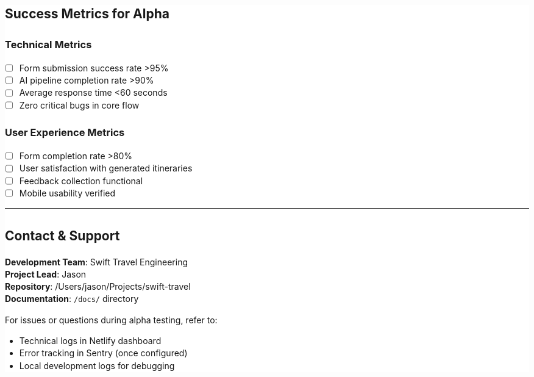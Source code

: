 
## Success Metrics for Alpha

### Technical Metrics
- [ ] Form submission success rate >95%
- [ ] AI pipeline completion rate >90%
- [ ] Average response time <60 seconds
- [ ] Zero critical bugs in core flow

### User Experience Metrics
- [ ] Form completion rate >80%
- [ ] User satisfaction with generated itineraries
- [ ] Feedback collection functional
- [ ] Mobile usability verified

---

## Contact & Support

**Development Team**: Swift Travel Engineering  
**Project Lead**: Jason  
**Repository**: /Users/jason/Projects/swift-travel  
**Documentation**: `/docs/` directory

For issues or questions during alpha testing, refer to:
- Technical logs in Netlify dashboard
- Error tracking in Sentry (once configured)
- Local development logs for debugging
